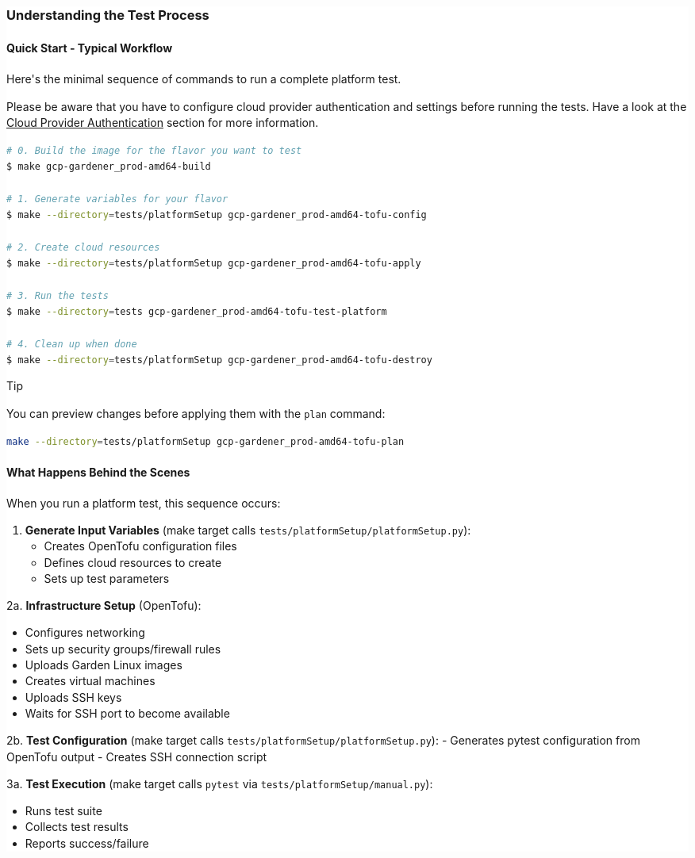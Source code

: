 ### Understanding the Test Process

#### Quick Start - Typical Workflow

Here's the minimal sequence of commands to run a complete platform test.

Please be aware that you have to configure cloud provider authentication and settings before running the tests. Have a look at the [Cloud Provider Authentication](#cloud-provider-authentication) section for more information.

```bash
# 0. Build the image for the flavor you want to test
$ make gcp-gardener_prod-amd64-build

# 1. Generate variables for your flavor
$ make --directory=tests/platformSetup gcp-gardener_prod-amd64-tofu-config

# 2. Create cloud resources
$ make --directory=tests/platformSetup gcp-gardener_prod-amd64-tofu-apply

# 3. Run the tests
$ make --directory=tests gcp-gardener_prod-amd64-tofu-test-platform

# 4. Clean up when done
$ make --directory=tests/platformSetup gcp-gardener_prod-amd64-tofu-destroy
  ```

> [!TIP]
> You can preview changes before applying them with the `plan` command:
> ```bash
> make --directory=tests/platformSetup gcp-gardener_prod-amd64-tofu-plan
> ```

#### What Happens Behind the Scenes

When you run a platform test, this sequence occurs:

1. **Generate Input Variables** (make target calls `tests/platformSetup/platformSetup.py`):
   - Creates OpenTofu configuration files
   - Defines cloud resources to create
   - Sets up test parameters

2a. **Infrastructure Setup** (OpenTofu):
   - Configures networking
   - Sets up security groups/firewall rules
   - Uploads Garden Linux images
   - Creates virtual machines
   - Uploads SSH keys
   - Waits for SSH port to become available

2b. **Test Configuration** (make target calls `tests/platformSetup/platformSetup.py`):
    - Generates pytest configuration from OpenTofu output
    - Creates SSH connection script

3a. **Test Execution** (make target calls `pytest` via `tests/platformSetup/manual.py`):
   - Runs test suite
   - Collects test results
   - Reports success/failure
